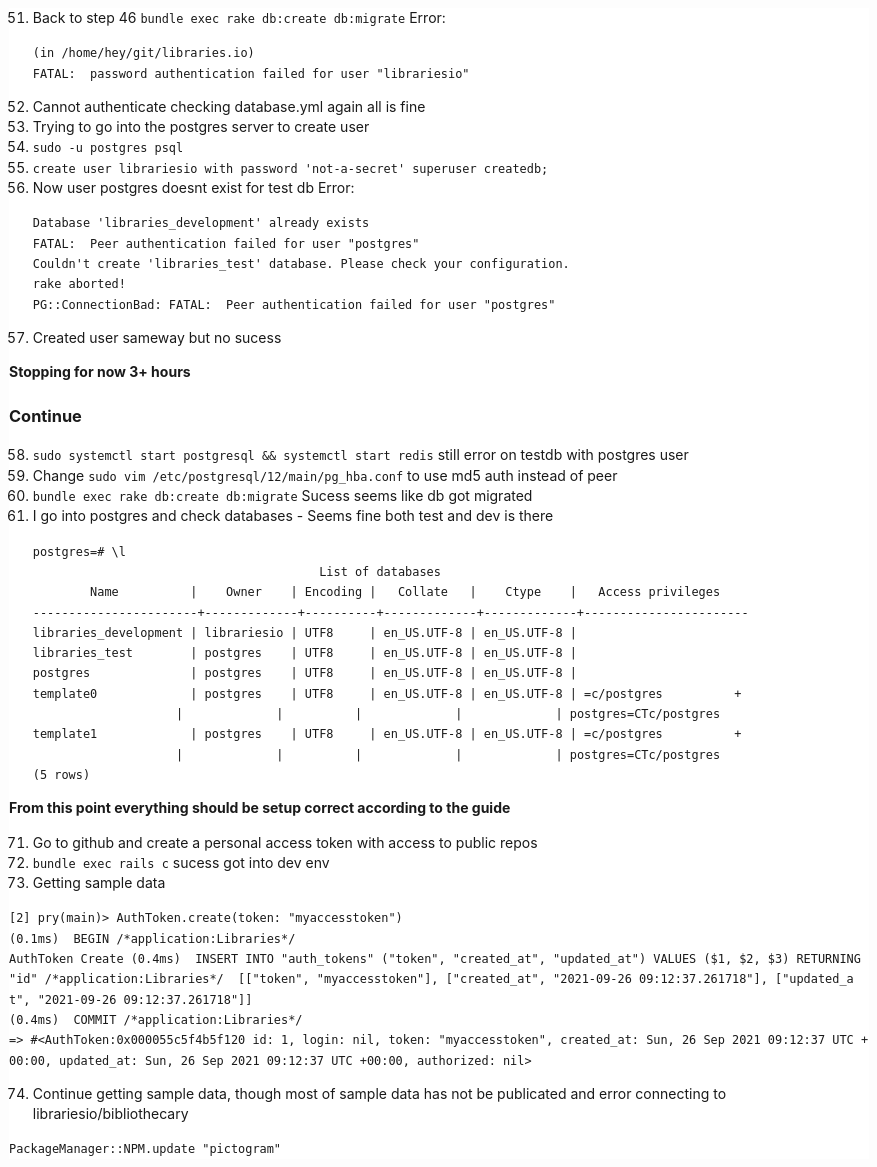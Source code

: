 51. Back to step 46 `bundle exec rake db:create db:migrate`
	Error:
	```
	(in /home/hey/git/libraries.io)
	FATAL:  password authentication failed for user "librariesio"
	```
52. Cannot authenticate checking database.yml again all is fine
53. Trying to go into the postgres server to create user
54. `sudo -u postgres psql`
55. `create user librariesio with password 'not-a-secret' superuser createdb;`
56. Now user postgres doesnt exist for test db
	Error:
	```
	Database 'libraries_development' already exists
	FATAL:  Peer authentication failed for user "postgres"
	Couldn't create 'libraries_test' database. Please check your configuration.
	rake aborted!
	PG::ConnectionBad: FATAL:  Peer authentication failed for user "postgres"
	```
57. Created user sameway but no sucess

**Stopping for now 3+ hours**

### Continue
58. `sudo systemctl start postgresql && systemctl start redis` still error on testdb with postgres user
59. Change `sudo vim /etc/postgresql/12/main/pg_hba.conf` to use md5 auth instead of peer
60. `bundle exec rake db:create db:migrate` Sucess seems like db got migrated
70. I go into postgres and check databases - Seems fine both test and dev is there
	```
	postgres=# \l
											List of databases
			Name          |    Owner    | Encoding |   Collate   |    Ctype    |   Access privileges
	-----------------------+-------------+----------+-------------+-------------+-----------------------
	libraries_development | librariesio | UTF8     | en_US.UTF-8 | en_US.UTF-8 |
	libraries_test        | postgres    | UTF8     | en_US.UTF-8 | en_US.UTF-8 |
	postgres              | postgres    | UTF8     | en_US.UTF-8 | en_US.UTF-8 |
	template0             | postgres    | UTF8     | en_US.UTF-8 | en_US.UTF-8 | =c/postgres          +
						|             |          |             |             | postgres=CTc/postgres
	template1             | postgres    | UTF8     | en_US.UTF-8 | en_US.UTF-8 | =c/postgres          +
						|             |          |             |             | postgres=CTc/postgres
	(5 rows)

	```
**From this point everything should be setup correct according to the guide**

71. Go to github and create a personal access token with access to public repos
72. `bundle exec rails c` sucess got into dev env
73. Getting sample data 
```
[2] pry(main)> AuthToken.create(token: "myaccesstoken")
(0.1ms)  BEGIN /*application:Libraries*/
AuthToken Create (0.4ms)  INSERT INTO "auth_tokens" ("token", "created_at", "updated_at") VALUES ($1, $2, $3) RETURNING "id" /*application:Libraries*/  [["token", "myaccesstoken"], ["created_at", "2021-09-26 09:12:37.261718"], ["updated_at", "2021-09-26 09:12:37.261718"]]
(0.4ms)  COMMIT /*application:Libraries*/
=> #<AuthToken:0x000055c5f4b5f120 id: 1, login: nil, token: "myaccesstoken", created_at: Sun, 26 Sep 2021 09:12:37 UTC +00:00, updated_at: Sun, 26 Sep 2021 09:12:37 UTC +00:00, authorized: nil>
```
74. Continue getting sample data, though most of sample data has not be publicated and error connecting to librariesio/bibliothecary
```
PackageManager::NPM.update "pictogram"
```